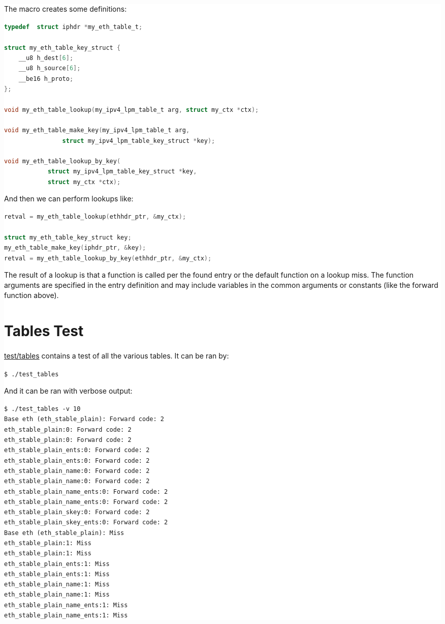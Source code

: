 The macro creates some definitions:
```C
typedef  struct iphdr *my_eth_table_t;

struct my_eth_table_key_struct {
	__u8 h_dest[6];
	__u8 h_source[6];
	__be16 h_proto;
};

void my_eth_table_lookup(my_ipv4_lpm_table_t arg, struct my_ctx *ctx);

void my_eth_table_make_key(my_ipv4_lpm_table_t arg,
				struct my_ipv4_lpm_table_key_struct *key);

void my_eth_table_lookup_by_key(
			struct my_ipv4_lpm_table_key_struct *key,
			struct my_ctx *ctx);

```

And then we can perform lookups like:

```C
retval = my_eth_table_lookup(ethhdr_ptr, &my_ctx);

struct my_eth_table_key_struct key;
my_eth_table_make_key(iphdr_ptr, &key);
retval = my_eth_table_lookup_by_key(ethhdr_ptr, &my_ctx);
```

The result of a lookup is that a function is called per the found entry or
the default function on a lookup miss. The function arguments are specified
in the entry definition and may include variables in the common arguments
or constants (like the forward function above).

Tables Test
===========

[test/tables](../src/test/tables) contains a test of all the various tables.
It can be ran by:
```
$ ./test_tables
```

And it can be ran with verbose output:
```
$ ./test_tables -v 10
Base eth (eth_stable_plain): Forward code: 2
eth_stable_plain:0: Forward code: 2
eth_stable_plain:0: Forward code: 2
eth_stable_plain_ents:0: Forward code: 2
eth_stable_plain_ents:0: Forward code: 2
eth_stable_plain_name:0: Forward code: 2
eth_stable_plain_name:0: Forward code: 2
eth_stable_plain_name_ents:0: Forward code: 2
eth_stable_plain_name_ents:0: Forward code: 2
eth_stable_plain_skey:0: Forward code: 2
eth_stable_plain_skey_ents:0: Forward code: 2
Base eth (eth_stable_plain): Miss
eth_stable_plain:1: Miss
eth_stable_plain:1: Miss
eth_stable_plain_ents:1: Miss
eth_stable_plain_ents:1: Miss
eth_stable_plain_name:1: Miss
eth_stable_plain_name:1: Miss
eth_stable_plain_name_ents:1: Miss
eth_stable_plain_name_ents:1: Miss
```